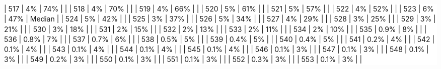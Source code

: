 | 517 | 4% | 74% |  |
| 518 | 4% | 70% |  |
| 519 | 4% | 66% |  |
| 520 | 5% | 61% |  |
| 521 | 5% | 57% |  |
| 522 | 4% | 52% |  |
| 523 | 6% | 47% | Median |
| 524 | 5% | 42% |  |
| 525 | 3% | 37% |  |
| 526 | 5% | 34% |  |
| 527 | 4% | 29% |  |
| 528 | 3% | 25% |  |
| 529 | 3% | 21% |  |
| 530 | 3% | 18% |  |
| 531 | 2% | 15% |  |
| 532 | 2% | 13% |  |
| 533 | 2% | 11% |  |
| 534 | 2% | 10% |  |
| 535 | 0.9% | 8% |  |
| 536 | 0.8% | 7% |  |
| 537 | 0.7% | 6% |  |
| 538 | 0.5% | 5% |  |
| 539 | 0.4% | 5% |  |
| 540 | 0.4% | 5% |  |
| 541 | 0.2% | 4% |  |
| 542 | 0.1% | 4% |  |
| 543 | 0.1% | 4% |  |
| 544 | 0.1% | 4% |  |
| 545 | 0.1% | 4% |  |
| 546 | 0.1% | 3% |  |
| 547 | 0.1% | 3% |  |
| 548 | 0.1% | 3% |  |
| 549 | 0.2% | 3% |  |
| 550 | 0.1% | 3% |  |
| 551 | 0.1% | 3% |  |
| 552 | 0.3% | 3% |  |
| 553 | 0.1% | 3% |  |